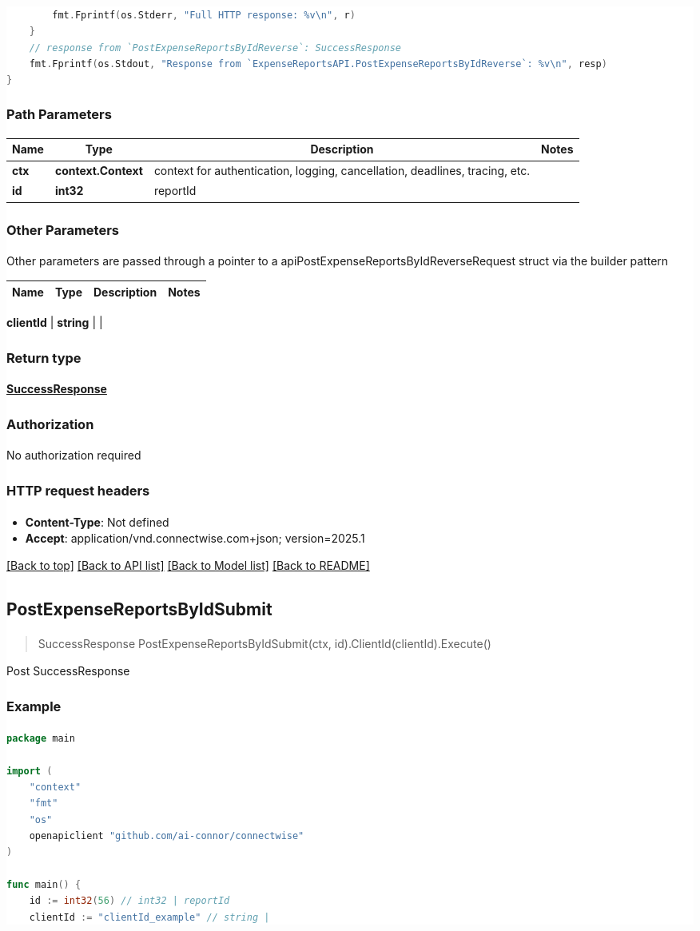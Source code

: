 ```go
		fmt.Fprintf(os.Stderr, "Full HTTP response: %v\n", r)
	}
	// response from `PostExpenseReportsByIdReverse`: SuccessResponse
	fmt.Fprintf(os.Stdout, "Response from `ExpenseReportsAPI.PostExpenseReportsByIdReverse`: %v\n", resp)
}
```

### Path Parameters


Name | Type | Description  | Notes
------------- | ------------- | ------------- | -------------
**ctx** | **context.Context** | context for authentication, logging, cancellation, deadlines, tracing, etc.
**id** | **int32** | reportId | 

### Other Parameters

Other parameters are passed through a pointer to a apiPostExpenseReportsByIdReverseRequest struct via the builder pattern


Name | Type | Description  | Notes
------------- | ------------- | ------------- | -------------

 **clientId** | **string** |  | 

### Return type

[**SuccessResponse**](SuccessResponse.md)

### Authorization

No authorization required

### HTTP request headers

- **Content-Type**: Not defined
- **Accept**: application/vnd.connectwise.com+json; version=2025.1

[[Back to top]](#) [[Back to API list]](../README.md#documentation-for-api-endpoints)
[[Back to Model list]](../README.md#documentation-for-models)
[[Back to README]](../README.md)


## PostExpenseReportsByIdSubmit

> SuccessResponse PostExpenseReportsByIdSubmit(ctx, id).ClientId(clientId).Execute()

Post SuccessResponse

### Example

```go
package main

import (
	"context"
	"fmt"
	"os"
	openapiclient "github.com/ai-connor/connectwise"
)

func main() {
	id := int32(56) // int32 | reportId
	clientId := "clientId_example" // string | 
```